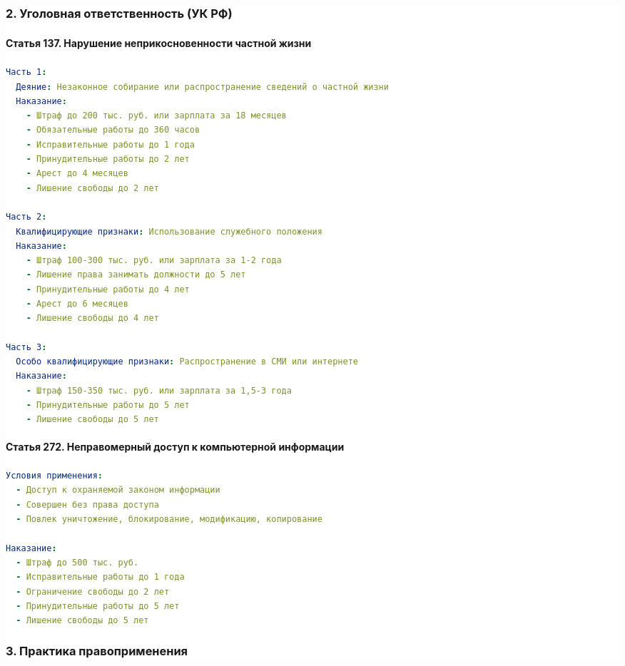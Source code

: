 ### **2. Уголовная ответственность (УК РФ)**

#### **Статья 137. Нарушение неприкосновенности частной жизни**

```yaml
Часть 1:
  Деяние: Незаконное собирание или распространение сведений о частной жизни
  Наказание:
    - Штраф до 200 тыс. руб. или зарплата за 18 месяцев
    - Обязательные работы до 360 часов
    - Исправительные работы до 1 года
    - Принудительные работы до 2 лет
    - Арест до 4 месяцев
    - Лишение свободы до 2 лет

Часть 2:
  Квалифицирующие признаки: Использование служебного положения
  Наказание:
    - Штраф 100-300 тыс. руб. или зарплата за 1-2 года
    - Лишение права занимать должности до 5 лет
    - Принудительные работы до 4 лет
    - Арест до 6 месяцев
    - Лишение свободы до 4 лет

Часть 3:
  Особо квалифицирующие признаки: Распространение в СМИ или интернете
  Наказание:
    - Штраф 150-350 тыс. руб. или зарплата за 1,5-3 года
    - Принудительные работы до 5 лет
    - Лишение свободы до 5 лет
```

#### **Статья 272. Неправомерный доступ к компьютерной информации**

```yaml
Условия применения:
  - Доступ к охраняемой законом информации
  - Совершен без права доступа
  - Повлек уничтожение, блокирование, модификацию, копирование

Наказание:
  - Штраф до 500 тыс. руб.
  - Исправительные работы до 1 года
  - Ограничение свободы до 2 лет
  - Принудительные работы до 5 лет
  - Лишение свободы до 5 лет
```

### **3. Практика правоприменения**
